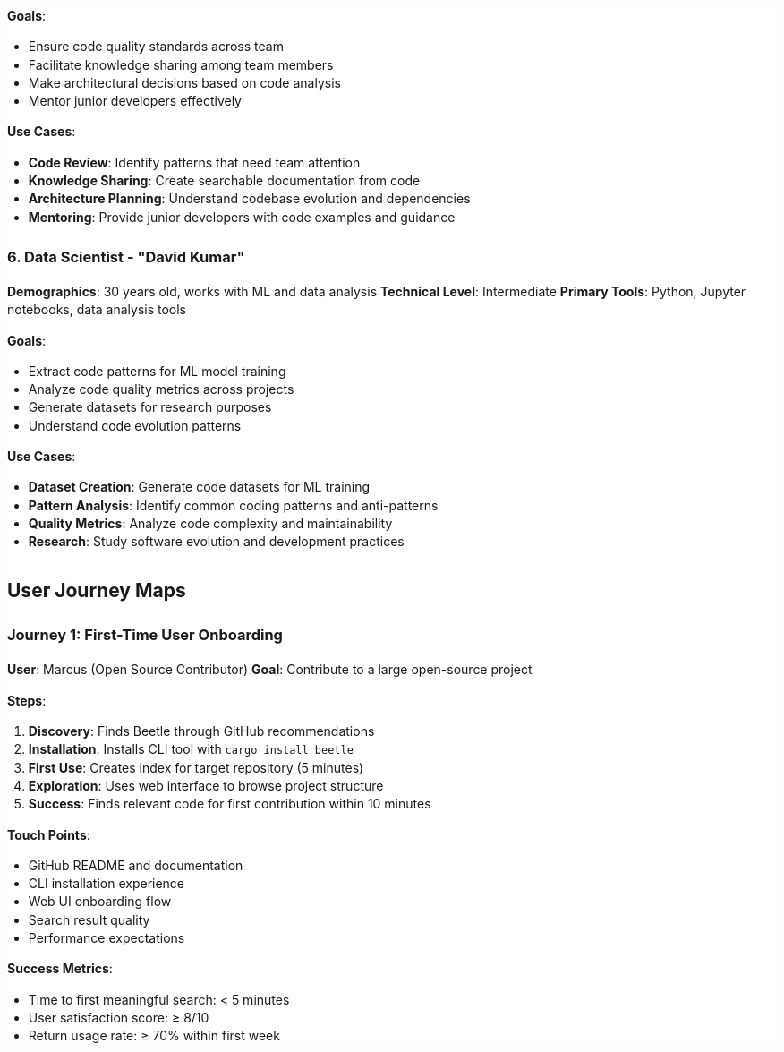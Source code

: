 **Goals**:
- Ensure code quality standards across team
- Facilitate knowledge sharing among team members
- Make architectural decisions based on code analysis
- Mentor junior developers effectively

**Use Cases**:
- **Code Review**: Identify patterns that need team attention
- **Knowledge Sharing**: Create searchable documentation from code
- **Architecture Planning**: Understand codebase evolution and dependencies
- **Mentoring**: Provide junior developers with code examples and guidance

### 6. Data Scientist - "David Kumar"
**Demographics**: 30 years old, works with ML and data analysis
**Technical Level**: Intermediate
**Primary Tools**: Python, Jupyter notebooks, data analysis tools

**Goals**:
- Extract code patterns for ML model training
- Analyze code quality metrics across projects
- Generate datasets for research purposes
- Understand code evolution patterns

**Use Cases**:
- **Dataset Creation**: Generate code datasets for ML training
- **Pattern Analysis**: Identify common coding patterns and anti-patterns
- **Quality Metrics**: Analyze code complexity and maintainability
- **Research**: Study software evolution and development practices

## User Journey Maps

### Journey 1: First-Time User Onboarding

**User**: Marcus (Open Source Contributor)
**Goal**: Contribute to a large open-source project

**Steps**:
1. **Discovery**: Finds Beetle through GitHub recommendations
2. **Installation**: Installs CLI tool with `cargo install beetle`
3. **First Use**: Creates index for target repository (5 minutes)
4. **Exploration**: Uses web interface to browse project structure
5. **Success**: Finds relevant code for first contribution within 10 minutes

**Touch Points**:
- GitHub README and documentation
- CLI installation experience
- Web UI onboarding flow
- Search result quality
- Performance expectations

**Success Metrics**:
- Time to first meaningful search: < 5 minutes
- User satisfaction score: ≥ 8/10
- Return usage rate: ≥ 70% within first week
